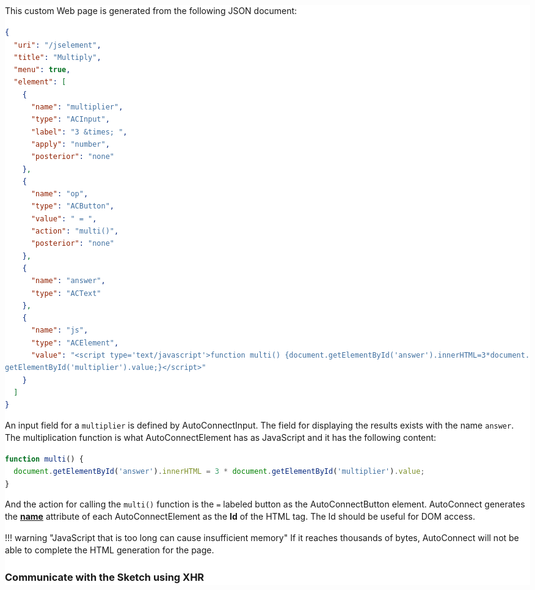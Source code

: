 This custom Web page is generated from the following JSON document:

```json
{
  "uri": "/jselement",
  "title": "Multiply",
  "menu": true,
  "element": [
    {
      "name": "multiplier",
      "type": "ACInput",
      "label": "3 &times; ",
      "apply": "number",
      "posterior": "none"
    },
    {
      "name": "op",
      "type": "ACButton",
      "value": " = ",
      "action": "multi()",
      "posterior": "none"
    },
    {
      "name": "answer",
      "type": "ACText"
    },
    {
      "name": "js",
      "type": "ACElement",
      "value": "<script type='text/javascript'>function multi() {document.getElementById('answer').innerHTML=3*document.getElementById('multiplier').value;}</script>"
    }
  ]
}  
```

An input field for a `multiplier` is defined by AutoConnectInput. The field for displaying the results exists with the name `answer`. The multiplication function is what AutoConnectElement has as JavaScript and it has the following content:

```js
function multi() {
  document.getElementById('answer').innerHTML = 3 * document.getElementById('multiplier').value;
}
```

And the action for calling the `multi()` function is the `=` labeled button as the AutoConnectButton element. AutoConnect generates the [**name**](acjson.md#name) attribute of each AutoConnectElement as the **Id** of the HTML tag. The Id should be useful for DOM access.

!!! warning "JavaScript that is too long can cause insufficient memory"
    If it reaches thousands of bytes, AutoConnect will not be able to complete the HTML generation for the page.

### <i class="fas fa-globe"></i> Communicate with the Sketch using XHR
